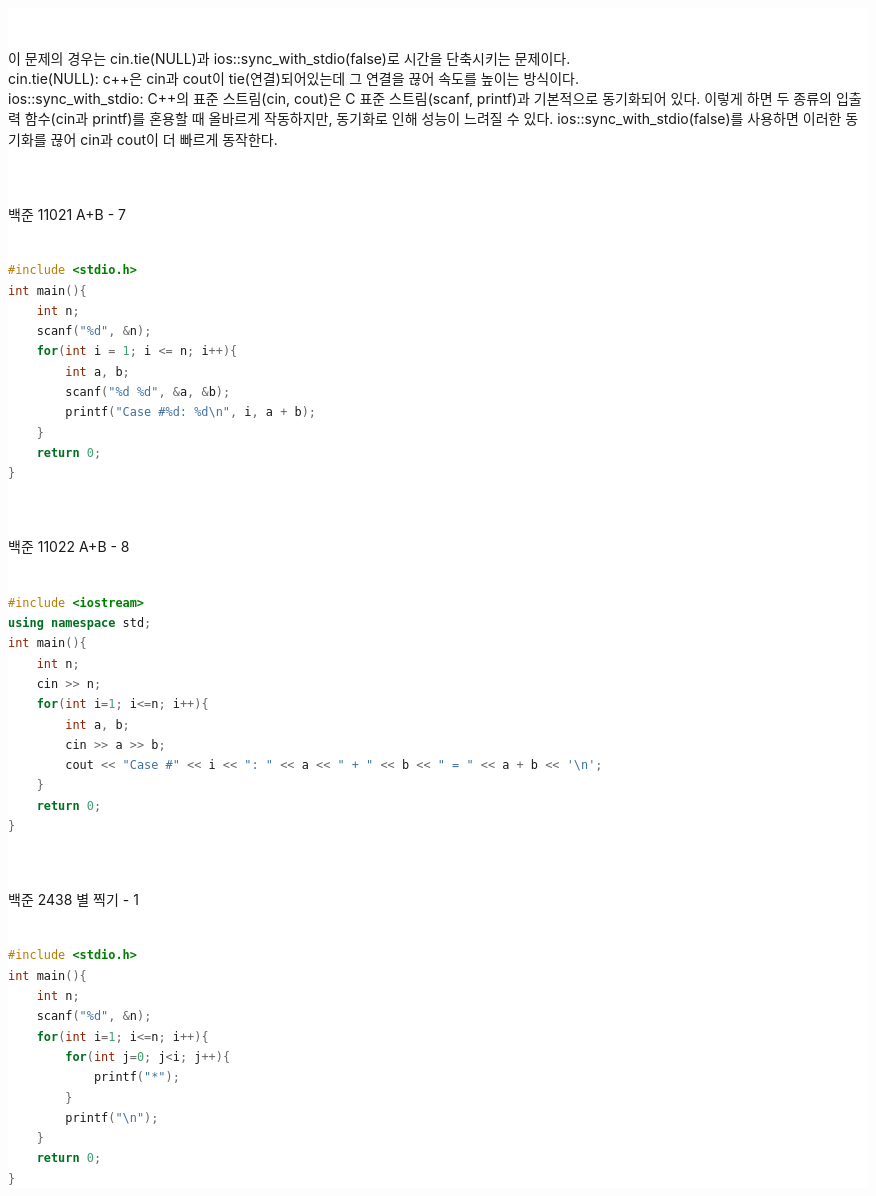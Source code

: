 <br><br>이 문제의 경우는 cin.tie(NULL)과 ios::sync_with_stdio(false)로 시간을 단축시키는 문제이다. <br>
cin.tie(NULL): c++은 cin과 cout이 tie(연결)되어있는데 그 연결을 끊어 속도를 높이는 방식이다.<br>
ios::sync_with_stdio: C++의 표준 스트림(cin, cout)은 C 표준 스트림(scanf, printf)과 기본적으로 동기화되어 있다. 이렇게 하면 두 종류의 입출력 함수(cin과 printf)를 혼용할 때 올바르게 작동하지만, 동기화로 인해 성능이 느려질 수 있다.
ios::sync_with_stdio(false)를 사용하면 이러한 동기화를 끊어 cin과 cout이 더 빠르게 동작한다.

<br><br>백준 11021 A+B - 7<br><br>

```c
#include <stdio.h>
int main(){
    int n;
    scanf("%d", &n);
    for(int i = 1; i <= n; i++){
        int a, b;
        scanf("%d %d", &a, &b);
        printf("Case #%d: %d\n", i, a + b);
    }
    return 0;
}
```

<br><br>백준 11022 A+B - 8<br><br>

```c++
#include <iostream>
using namespace std;
int main(){
    int n;
    cin >> n;
    for(int i=1; i<=n; i++){
        int a, b;
        cin >> a >> b;
        cout << "Case #" << i << ": " << a << " + " << b << " = " << a + b << '\n';
    }
    return 0;
}
```

<br><br>백준 2438 별 찍기 - 1<br><br>

```c
#include <stdio.h>
int main(){
    int n;
    scanf("%d", &n);
    for(int i=1; i<=n; i++){
        for(int j=0; j<i; j++){
            printf("*");
        }
        printf("\n");
    }
    return 0;
}
```
